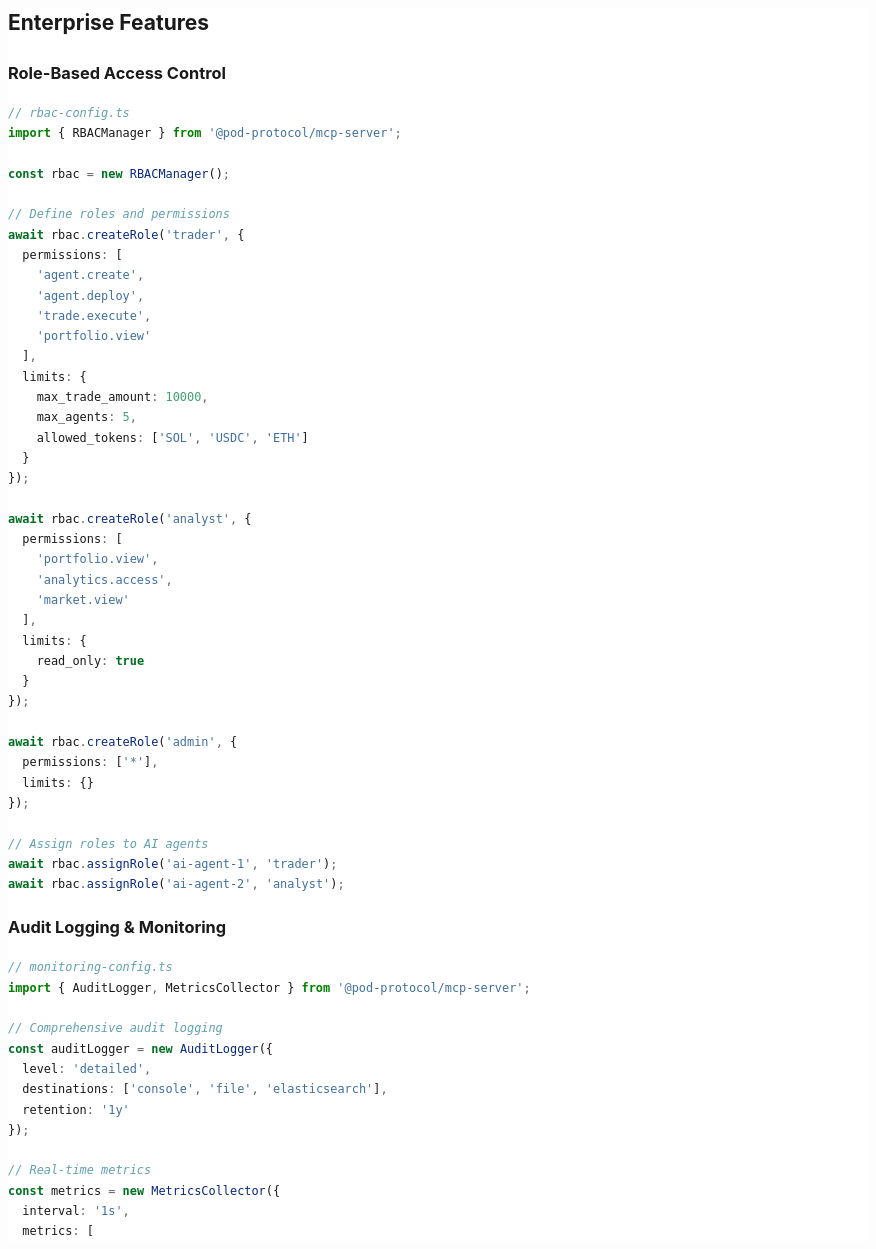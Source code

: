 ##  **Enterprise Features**

### **Role-Based Access Control**

```typescript
// rbac-config.ts
import { RBACManager } from '@pod-protocol/mcp-server';

const rbac = new RBACManager();

// Define roles and permissions
await rbac.createRole('trader', {
  permissions: [
    'agent.create',
    'agent.deploy', 
    'trade.execute',
    'portfolio.view'
  ],
  limits: {
    max_trade_amount: 10000,
    max_agents: 5,
    allowed_tokens: ['SOL', 'USDC', 'ETH']
  }
});

await rbac.createRole('analyst', {
  permissions: [
    'portfolio.view',
    'analytics.access',
    'market.view'
  ],
  limits: {
    read_only: true
  }
});

await rbac.createRole('admin', {
  permissions: ['*'],
  limits: {}
});

// Assign roles to AI agents
await rbac.assignRole('ai-agent-1', 'trader');
await rbac.assignRole('ai-agent-2', 'analyst');
```

### **Audit Logging & Monitoring**

```typescript
// monitoring-config.ts
import { AuditLogger, MetricsCollector } from '@pod-protocol/mcp-server';

// Comprehensive audit logging
const auditLogger = new AuditLogger({
  level: 'detailed',
  destinations: ['console', 'file', 'elasticsearch'],
  retention: '1y'
});

// Real-time metrics
const metrics = new MetricsCollector({
  interval: '1s',
  metrics: [
```